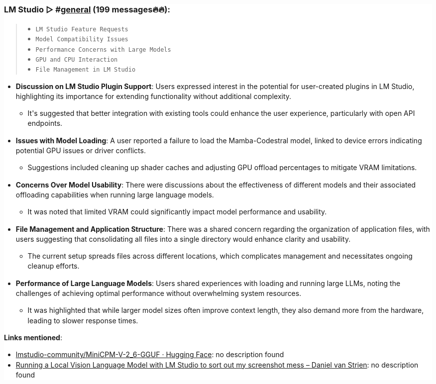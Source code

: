 
### **LM Studio ▷ #**[**general**](https://discord.com/channels/1110598183144399058/1110598183144399061/1299085179918225428) (199 messages🔥🔥):

> - `LM Studio Feature Requests`
> - `Model Compatibility Issues`
> - `Performance Concerns with Large Models`
> - `GPU and CPU Interaction`
> - `File Management in LM Studio`

- **Discussion on LM Studio Plugin Support**: Users expressed interest in the potential for user-created plugins in LM Studio, highlighting its importance for extending functionality without additional complexity.
  
  - It's suggested that better integration with existing tools could enhance the user experience, particularly with open API endpoints.
- **Issues with Model Loading**: A user reported a failure to load the Mamba-Codestral model, linked to device errors indicating potential GPU issues or driver conflicts.
  
  - Suggestions included cleaning up shader caches and adjusting GPU offload percentages to mitigate VRAM limitations.
- **Concerns Over Model Usability**: There were discussions about the effectiveness of different models and their associated offloading capabilities when running large language models.
  
  - It was noted that limited VRAM could significantly impact model performance and usability.
- **File Management and Application Structure**: There was a shared concern regarding the organization of application files, with users suggesting that consolidating all files into a single directory would enhance clarity and usability.
  
  - The current setup spreads files across different locations, which complicates management and necessitates ongoing cleanup efforts.
- **Performance of Large Language Models**: Users shared experiences with loading and running large LLMs, noting the challenges of achieving optimal performance without overwhelming system resources.
  
  - It was highlighted that while larger model sizes often improve context length, they also demand more from the hardware, leading to slower response times.

**Links mentioned**:

- [lmstudio-community/MiniCPM-V-2_6-GGUF · Hugging Face](https://huggingface.co/lmstudio-community/MiniCPM-V-2_6-GGUF): no description found
- [Running a Local Vision Language Model with LM Studio to sort out my screenshot mess – Daniel van Strien](https://danielvanstrien.xyz/posts/2024/11/local-vision-language-model-lm-studio.html): no description found
